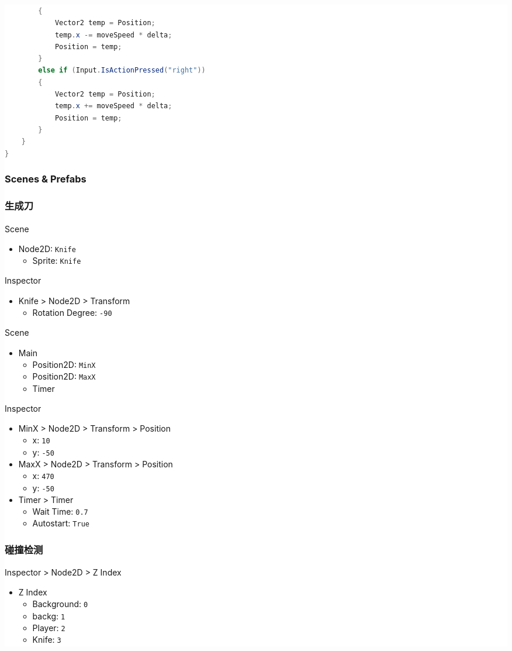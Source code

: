 ```csharp
        {
            Vector2 temp = Position;
            temp.x -= moveSpeed * delta;
            Position = temp;
        }
        else if (Input.IsActionPressed("right"))
        {
            Vector2 temp = Position;
            temp.x += moveSpeed * delta;
            Position = temp;
        }
    }
}
```

### Scenes & Prefabs

### 生成刀

Scene

* Node2D: `Knife`
    * Sprite: `Knife`

Inspector

* Knife > Node2D > Transform
    * Rotation Degree: `-90`

Scene

* Main
    * Position2D: `MinX`
    * Position2D: `MaxX`
    * Timer

Inspector

* MinX > Node2D > Transform > Position
    * x: `10`
    * y: `-50`
* MaxX > Node2D > Transform > Position
    * x: `470`
    * y: `-50`
* Timer > Timer
    * Wait Time: `0.7`
    * Autostart: `True`

### 碰撞检测

Inspector > Node2D > Z Index

* Z Index
    * Background: `0`
    * backg: `1`
    * Player: `2`
    * Knife: `3`
